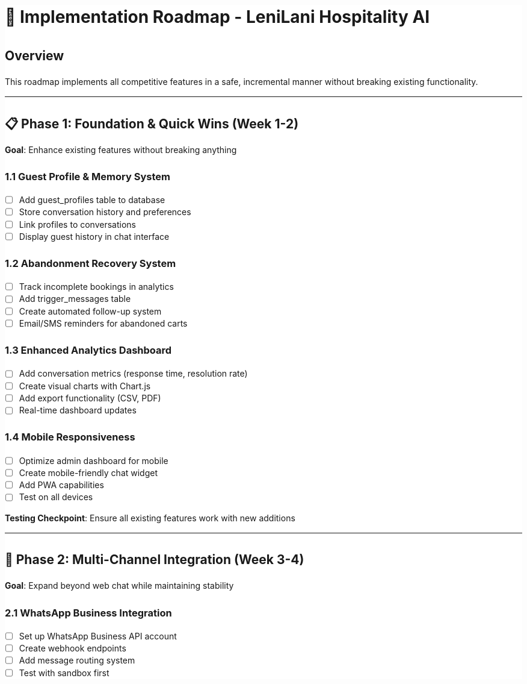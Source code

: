 # 🚀 Implementation Roadmap - LeniLani Hospitality AI

## Overview
This roadmap implements all competitive features in a safe, incremental manner without breaking existing functionality.

---

## 📋 Phase 1: Foundation & Quick Wins (Week 1-2)
**Goal**: Enhance existing features without breaking anything

### 1.1 Guest Profile & Memory System
- [ ] Add guest_profiles table to database
- [ ] Store conversation history and preferences
- [ ] Link profiles to conversations
- [ ] Display guest history in chat interface

### 1.2 Abandonment Recovery System
- [ ] Track incomplete bookings in analytics
- [ ] Add trigger_messages table
- [ ] Create automated follow-up system
- [ ] Email/SMS reminders for abandoned carts

### 1.3 Enhanced Analytics Dashboard
- [ ] Add conversation metrics (response time, resolution rate)
- [ ] Create visual charts with Chart.js
- [ ] Add export functionality (CSV, PDF)
- [ ] Real-time dashboard updates

### 1.4 Mobile Responsiveness
- [ ] Optimize admin dashboard for mobile
- [ ] Create mobile-friendly chat widget
- [ ] Add PWA capabilities
- [ ] Test on all devices

**Testing Checkpoint**: Ensure all existing features work with new additions

---

## 📱 Phase 2: Multi-Channel Integration (Week 3-4)
**Goal**: Expand beyond web chat while maintaining stability

### 2.1 WhatsApp Business Integration
- [ ] Set up WhatsApp Business API account
- [ ] Create webhook endpoints
- [ ] Add message routing system
- [ ] Test with sandbox first
